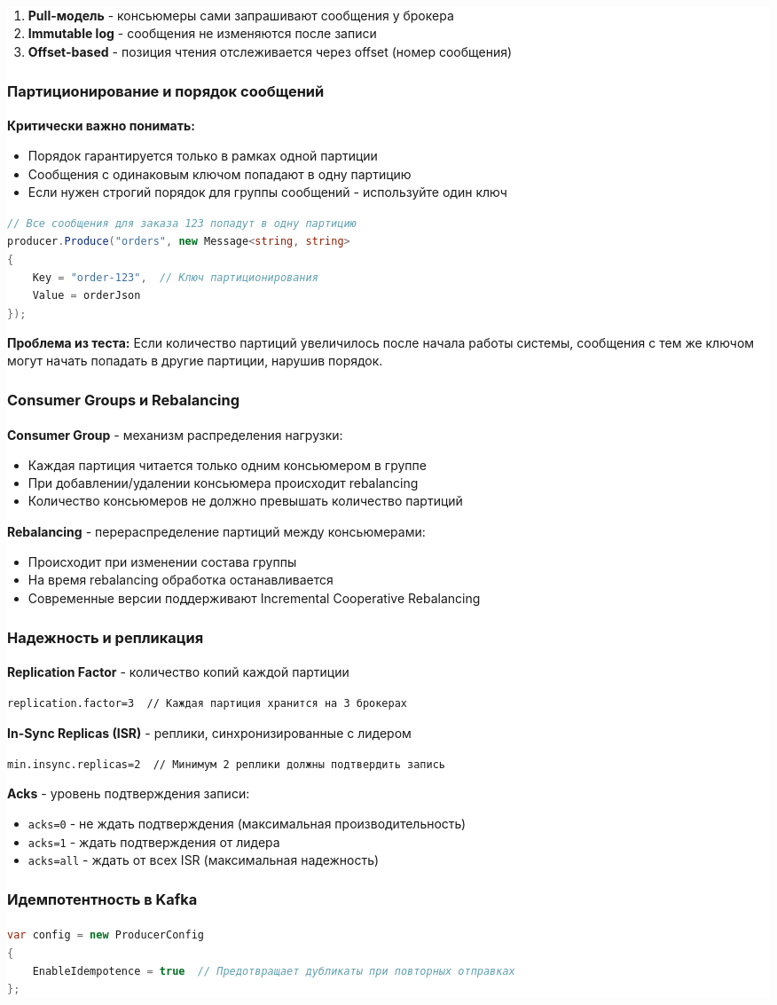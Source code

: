 1. **Pull-модель** - консьюмеры сами запрашивают сообщения у брокера
2. **Immutable log** - сообщения не изменяются после записи
3. **Offset-based** - позиция чтения отслеживается через offset (номер сообщения)

### Партиционирование и порядок сообщений

**Критически важно понимать:**
- Порядок гарантируется только в рамках одной партиции
- Сообщения с одинаковым ключом попадают в одну партицию
- Если нужен строгий порядок для группы сообщений - используйте один ключ

```csharp
// Все сообщения для заказа 123 попадут в одну партицию
producer.Produce("orders", new Message<string, string> 
{ 
    Key = "order-123",  // Ключ партиционирования
    Value = orderJson 
});
```

**Проблема из теста:** Если количество партиций увеличилось после начала работы системы, сообщения с тем же ключом могут начать попадать в другие партиции, нарушив порядок.

### Consumer Groups и Rebalancing

**Consumer Group** - механизм распределения нагрузки:
- Каждая партиция читается только одним консьюмером в группе
- При добавлении/удалении консьюмера происходит rebalancing
- Количество консьюмеров не должно превышать количество партиций

**Rebalancing** - перераспределение партиций между консьюмерами:
- Происходит при изменении состава группы
- На время rebalancing обработка останавливается
- Современные версии поддерживают Incremental Cooperative Rebalancing

### Надежность и репликация

**Replication Factor** - количество копий каждой партиции
```
replication.factor=3  // Каждая партиция хранится на 3 брокерах
```

**In-Sync Replicas (ISR)** - реплики, синхронизированные с лидером
```
min.insync.replicas=2  // Минимум 2 реплики должны подтвердить запись
```

**Acks** - уровень подтверждения записи:
- `acks=0` - не ждать подтверждения (максимальная производительность)
- `acks=1` - ждать подтверждения от лидера
- `acks=all` - ждать от всех ISR (максимальная надежность)

### Идемпотентность в Kafka

```csharp
var config = new ProducerConfig
{
    EnableIdempotence = true  // Предотвращает дубликаты при повторных отправках
};
```

